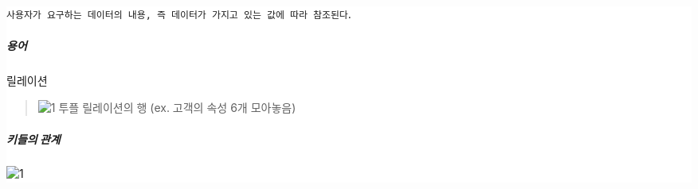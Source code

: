  ```사용자가 요구하는 데이터의 내용, 즉 데이터가 가지고 있는 값에 따라 참조된다```.

##### 용어
릴레이션
> ![1](DB/25.PNG)
투플
> 릴레이션의 행 (ex. 고객의 속성 6개 모아놓음)

##### 키들의 관계
![1](DB/24.PNG)
